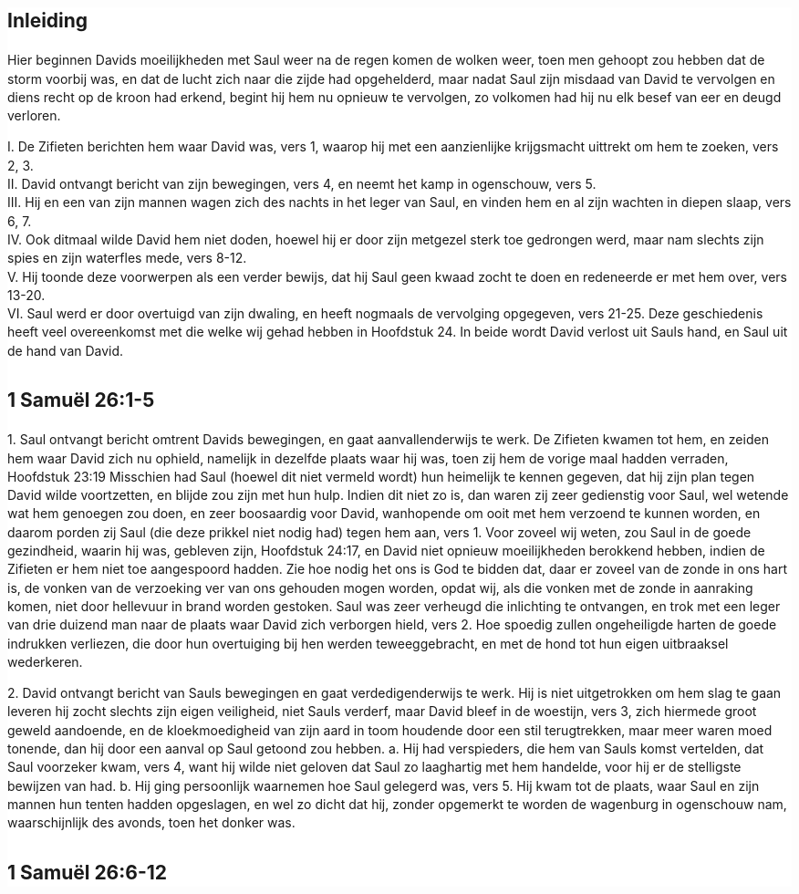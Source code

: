 ## Inleiding

Hier beginnen Davids moeilijkheden met Saul weer na de regen komen de wolken weer, toen men gehoopt zou hebben dat de storm voorbij was, en dat de lucht zich naar die zijde had opgehelderd, maar nadat Saul zijn misdaad van David te vervolgen en diens recht op de kroon had erkend, begint hij hem nu opnieuw te vervolgen, zo volkomen had hij nu elk besef van eer en deugd verloren. 

I. De Zifieten berichten hem waar David was, vers 1, waarop hij met een aanzienlijke krijgsmacht uittrekt om hem te zoeken, vers 2, 3.  
II. David ontvangt bericht van zijn bewegingen, vers 4, en neemt het kamp in ogenschouw, vers 5.  
III. Hij en een van zijn mannen wagen zich des nachts in het leger van Saul, en vinden hem en al zijn wachten in diepen slaap, vers 6, 7.  
IV. Ook ditmaal wilde David hem niet doden, hoewel hij er door zijn metgezel sterk toe gedrongen werd, maar nam slechts zijn spies en zijn waterfles mede, vers 8-12.  
V. Hij toonde deze voorwerpen als een verder bewijs, dat hij Saul geen kwaad zocht te doen en redeneerde er met hem over, vers 13-20.   
VI. Saul werd er door overtuigd van zijn dwaling, en heeft nogmaals de vervolging opgegeven, vers 21-25. Deze geschiedenis heeft veel overeenkomst met die welke wij gehad hebben in Hoofdstuk 24. In beide wordt David verlost uit Sauls hand, en Saul uit de hand van David.  

## 1 Samuël 26:1-5 

1\. Saul ontvangt bericht omtrent Davids bewegingen, en gaat aanvallenderwijs te werk. De Zifieten kwamen tot hem, en zeiden hem waar David zich nu ophield, namelijk in dezelfde plaats waar hij was, toen zij hem de vorige maal hadden verraden, Hoofdstuk 23:19 Misschien had Saul (hoewel dit niet vermeld wordt) hun heimelijk te kennen gegeven, dat hij zijn plan tegen David wilde voortzetten, en blijde zou zijn met hun hulp. Indien dit niet zo is, dan waren zij zeer gedienstig voor Saul, wel wetende wat hem genoegen zou doen, en zeer boosaardig voor David, wanhopende om ooit met hem verzoend te kunnen worden, en daarom porden zij Saul (die deze prikkel niet nodig had) tegen hem aan, vers 1. Voor zoveel wij weten, zou Saul in de goede gezindheid, waarin hij was, gebleven zijn, Hoofdstuk 24:17, en David niet opnieuw moeilijkheden berokkend hebben, indien de Zifieten er hem niet toe aangespoord hadden. Zie hoe nodig het ons is God te bidden dat, daar er zoveel van de zonde in ons hart is, de vonken van de verzoeking ver van ons gehouden mogen worden, opdat wij, als die vonken met de zonde in aanraking komen, niet door hellevuur in brand worden gestoken. Saul was zeer verheugd die inlichting te ontvangen, en trok met een leger van drie duizend man naar de plaats waar David zich verborgen hield, vers 2. Hoe spoedig zullen ongeheiligde harten de goede indrukken verliezen, die door hun overtuiging bij hen werden teweeggebracht, en met de hond tot hun eigen uitbraaksel wederkeren.

2\. David ontvangt bericht van Sauls bewegingen en gaat verdedigenderwijs te werk. Hij is niet uitgetrokken om hem slag te gaan leveren hij zocht slechts zijn eigen veiligheid, niet Sauls verderf, maar David bleef in de woestijn, vers 3, zich hiermede groot geweld aandoende, en de kloekmoedigheid van zijn aard in toom houdende door een stil terugtrekken, maar meer waren moed tonende, dan hij door een aanval op Saul getoond zou hebben.
a. Hij had verspieders, die hem van Sauls komst vertelden, dat Saul voorzeker kwam, vers 4, want hij wilde niet geloven dat Saul zo laaghartig met hem handelde, voor hij er de stelligste bewijzen van had.
b. Hij ging persoonlijk waarnemen hoe Saul gelegerd was, vers 5. Hij kwam tot de plaats, waar Saul en zijn mannen hun tenten hadden opgeslagen, en wel zo dicht dat hij, zonder opgemerkt te worden de wagenburg in ogenschouw nam, waarschijnlijk des avonds, toen het donker was. 

## 1 Samuël 26:6-12 
